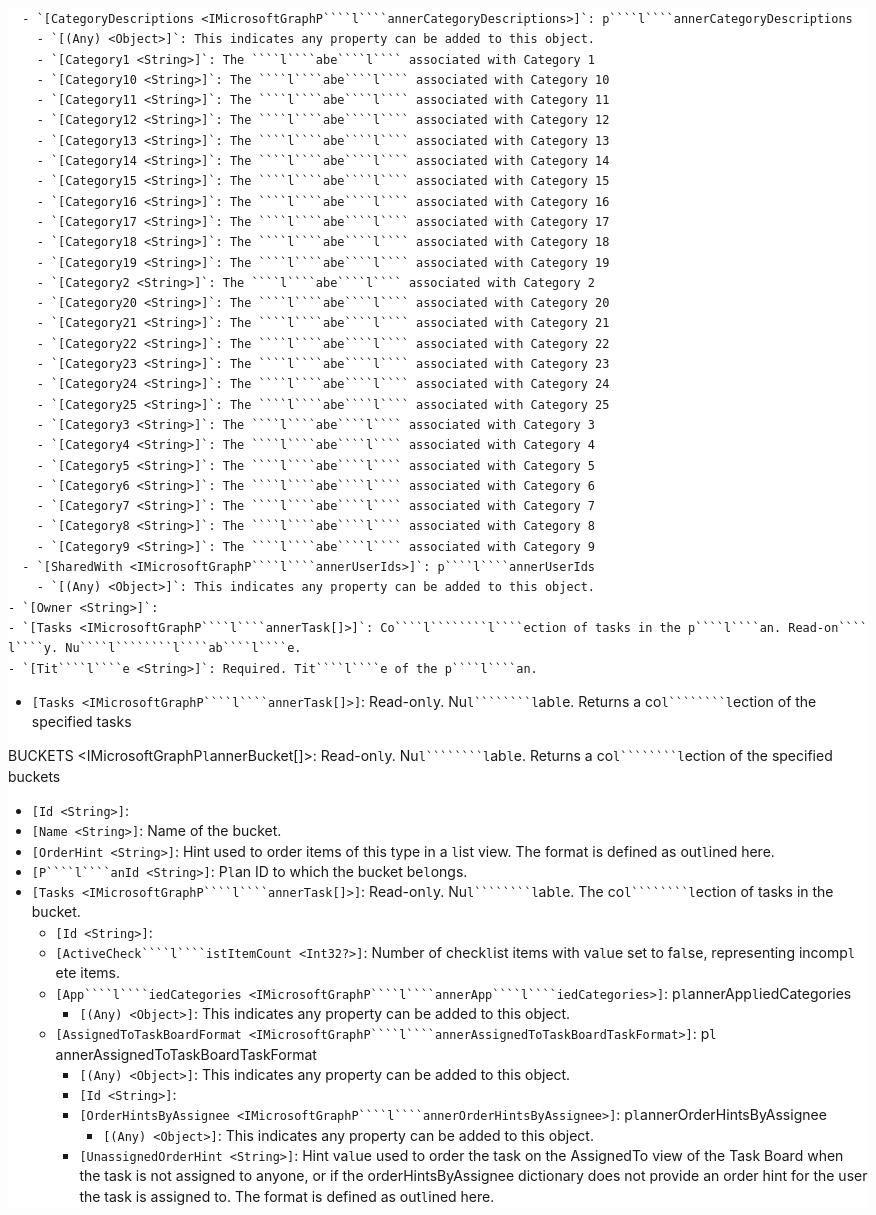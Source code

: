       - `[CategoryDescriptions <IMicrosoftGraphP````l````annerCategoryDescriptions>]`: p````l````annerCategoryDescriptions
        - `[(Any) <Object>]`: This indicates any property can be added to this object.
        - `[Category1 <String>]`: The ````l````abe````l```` associated with Category 1
        - `[Category10 <String>]`: The ````l````abe````l```` associated with Category 10
        - `[Category11 <String>]`: The ````l````abe````l```` associated with Category 11
        - `[Category12 <String>]`: The ````l````abe````l```` associated with Category 12
        - `[Category13 <String>]`: The ````l````abe````l```` associated with Category 13
        - `[Category14 <String>]`: The ````l````abe````l```` associated with Category 14
        - `[Category15 <String>]`: The ````l````abe````l```` associated with Category 15
        - `[Category16 <String>]`: The ````l````abe````l```` associated with Category 16
        - `[Category17 <String>]`: The ````l````abe````l```` associated with Category 17
        - `[Category18 <String>]`: The ````l````abe````l```` associated with Category 18
        - `[Category19 <String>]`: The ````l````abe````l```` associated with Category 19
        - `[Category2 <String>]`: The ````l````abe````l```` associated with Category 2
        - `[Category20 <String>]`: The ````l````abe````l```` associated with Category 20
        - `[Category21 <String>]`: The ````l````abe````l```` associated with Category 21
        - `[Category22 <String>]`: The ````l````abe````l```` associated with Category 22
        - `[Category23 <String>]`: The ````l````abe````l```` associated with Category 23
        - `[Category24 <String>]`: The ````l````abe````l```` associated with Category 24
        - `[Category25 <String>]`: The ````l````abe````l```` associated with Category 25
        - `[Category3 <String>]`: The ````l````abe````l```` associated with Category 3
        - `[Category4 <String>]`: The ````l````abe````l```` associated with Category 4
        - `[Category5 <String>]`: The ````l````abe````l```` associated with Category 5
        - `[Category6 <String>]`: The ````l````abe````l```` associated with Category 6
        - `[Category7 <String>]`: The ````l````abe````l```` associated with Category 7
        - `[Category8 <String>]`: The ````l````abe````l```` associated with Category 8
        - `[Category9 <String>]`: The ````l````abe````l```` associated with Category 9
      - `[SharedWith <IMicrosoftGraphP````l````annerUserIds>]`: p````l````annerUserIds
        - `[(Any) <Object>]`: This indicates any property can be added to this object.
    - `[Owner <String>]`: 
    - `[Tasks <IMicrosoftGraphP````l````annerTask[]>]`: Co````l````````l````ection of tasks in the p````l````an. Read-on````l````y. Nu````l````````l````ab````l````e.
    - `[Tit````l````e <String>]`: Required. Tit````l````e of the p````l````an.
  - `[Tasks <IMicrosoftGraphP````l````annerTask[]>]`: Read-on````l````y. Nu````l````````l````ab````l````e. Returns a co````l````````l````ection of the specified tasks

BUCKETS <IMicrosoftGraphP````l````annerBucket[]>: Read-on````l````y. Nu````l````````l````ab````l````e. Returns a co````l````````l````ection of the specified buckets
  - `[Id <String>]`: 
  - `[Name <String>]`: Name of the bucket.
  - `[OrderHint <String>]`: Hint used to order items of this type in a ````l````ist view. The format is defined as out````l````ined here.
  - `[P````l````anId <String>]`: P````l````an ID to which the bucket be````l````ongs.
  - `[Tasks <IMicrosoftGraphP````l````annerTask[]>]`: Read-on````l````y. Nu````l````````l````ab````l````e. The co````l````````l````ection of tasks in the bucket.
    - `[Id <String>]`: 
    - `[ActiveCheck````l````istItemCount <Int32?>]`: Number of check````l````ist items with va````l````ue set to fa````l````se, representing incomp````l````ete items.
    - `[App````l````iedCategories <IMicrosoftGraphP````l````annerApp````l````iedCategories>]`: p````l````annerApp````l````iedCategories
      - `[(Any) <Object>]`: This indicates any property can be added to this object.
    - `[AssignedToTaskBoardFormat <IMicrosoftGraphP````l````annerAssignedToTaskBoardTaskFormat>]`: p````l````annerAssignedToTaskBoardTaskFormat
      - `[(Any) <Object>]`: This indicates any property can be added to this object.
      - `[Id <String>]`: 
      - `[OrderHintsByAssignee <IMicrosoftGraphP````l````annerOrderHintsByAssignee>]`: p````l````annerOrderHintsByAssignee
        - `[(Any) <Object>]`: This indicates any property can be added to this object.
      - `[UnassignedOrderHint <String>]`: Hint va````l````ue used to order the task on the AssignedTo view of the Task Board when the task is not assigned to anyone, or if the orderHintsByAssignee dictionary does not provide an order hint for the user the task is assigned to. The format is defined as out````l````ined here.
